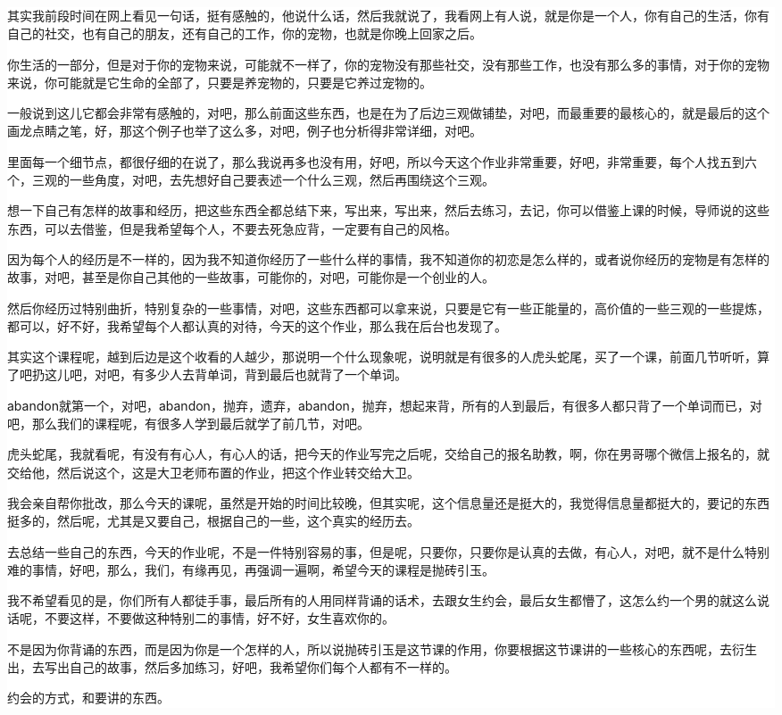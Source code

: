 其实我前段时间在网上看见一句话，挺有感触的，他说什么话，然后我就说了，我看网上有人说，就是你是一个人，你有自己的生活，你有自己的社交，也有自己的朋友，还有自己的工作，你的宠物，也就是你晚上回家之后。

你生活的一部分，但是对于你的宠物来说，可能就不一样了，你的宠物没有那些社交，没有那些工作，也没有那么多的事情，对于你的宠物来说，你可能就是它生命的全部了，只要是养宠物的，只要是它养过宠物的。

一般说到这儿它都会非常有感触的，对吧，那么前面这些东西，也是在为了后边三观做铺垫，对吧，而最重要的最核心的，就是最后的这个画龙点睛之笔，好，那这个例子也举了这么多，对吧，例子也分析得非常详细，对吧。

里面每一个细节点，都很仔细的在说了，那么我说再多也没有用，好吧，所以今天这个作业非常重要，好吧，非常重要，每个人找五到六个，三观的一些角度，对吧，去先想好自己要表述一个什么三观，然后再围绕这个三观。

想一下自己有怎样的故事和经历，把这些东西全都总结下来，写出来，写出来，然后去练习，去记，你可以借鉴上课的时候，导师说的这些东西，可以去借鉴，但是我希望每个人，不要去死急应背，一定要有自己的风格。

因为每个人的经历是不一样的，因为我不知道你经历了一些什么样的事情，我不知道你的初恋是怎么样的，或者说你经历的宠物是有怎样的故事，对吧，甚至是你自己其他的一些故事，可能你的，对吧，可能你是一个创业的人。

然后你经历过特别曲折，特别复杂的一些事情，对吧，这些东西都可以拿来说，只要是它有一些正能量的，高价值的一些三观的一些提炼，都可以，好不好，我希望每个人都认真的对待，今天的这个作业，那么我在后台也发现了。

其实这个课程呢，越到后边是这个收看的人越少，那说明一个什么现象呢，说明就是有很多的人虎头蛇尾，买了一个课，前面几节听听，算了吧扔这儿吧，对吧，有多少人去背单词，背到最后也就背了一个单词。

abandon就第一个，对吧，abandon，抛弃，遗弃，abandon，抛弃，想起来背，所有的人到最后，有很多人都只背了一个单词而已，对吧，那么我们的课程呢，有很多人学到最后就学了前几节，对吧。

虎头蛇尾，我就看呢，有没有有心人，有心人的话，把今天的作业写完之后呢，交给自己的报名助教，啊，你在男哥哪个微信上报名的，就交给他，然后说这个，这是大卫老师布置的作业，把这个作业转交给大卫。

我会亲自帮你批改，那么今天的课呢，虽然是开始的时间比较晚，但其实呢，这个信息量还是挺大的，我觉得信息量都挺大的，要记的东西挺多的，然后呢，尤其是又要自己，根据自己的一些，这个真实的经历去。

去总结一些自己的东西，今天的作业呢，不是一件特别容易的事，但是呢，只要你，只要你是认真的去做，有心人，对吧，就不是什么特别难的事情，好吧，那么，我们，有缘再见，再强调一遍啊，希望今天的课程是抛砖引玉。

我不希望看见的是，你们所有人都徒手事，最后所有的人用同样背诵的话术，去跟女生约会，最后女生都懵了，这怎么约一个男的就这么说话呢，不要这样，不要做这种特别二的事情，好不好，女生喜欢你的。

不是因为你背诵的东西，而是因为你是一个怎样的人，所以说抛砖引玉是这节课的作用，你要根据这节课讲的一些核心的东西呢，去衍生出，去写出自己的故事，然后多加练习，好吧，我希望你们每个人都有不一样的。

约会的方式，和要讲的东西。